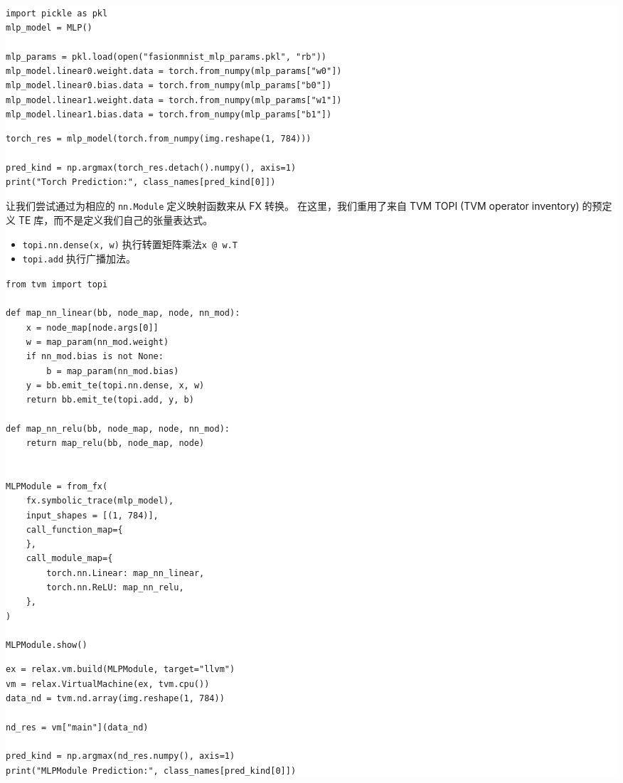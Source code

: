 ```{.python .input}
import pickle as pkl
mlp_model = MLP()

mlp_params = pkl.load(open("fasionmnist_mlp_params.pkl", "rb"))
mlp_model.linear0.weight.data = torch.from_numpy(mlp_params["w0"])
mlp_model.linear0.bias.data = torch.from_numpy(mlp_params["b0"])
mlp_model.linear1.weight.data = torch.from_numpy(mlp_params["w1"])
mlp_model.linear1.bias.data = torch.from_numpy(mlp_params["b1"])
```

```{.python .input}
torch_res = mlp_model(torch.from_numpy(img.reshape(1, 784)))

pred_kind = np.argmax(torch_res.detach().numpy(), axis=1)
print("Torch Prediction:", class_names[pred_kind[0]])
```

让我们尝试通过为相应的 `nn.Module` 定义映射函数来从 FX 转换。 在这里，我们重用了来自 TVM TOPI (TVM operator inventory) 的预定义 TE 库，而不是定义我们自己的张量表达式。

- `topi.nn.dense(x, w)` 执行转置矩阵乘法`x @ w.T`
- `topi.add` 执行广播加法。

```{.python .input}
from tvm import topi

def map_nn_linear(bb, node_map, node, nn_mod):
    x = node_map[node.args[0]]
    w = map_param(nn_mod.weight)
    if nn_mod.bias is not None:
        b = map_param(nn_mod.bias)
    y = bb.emit_te(topi.nn.dense, x, w)
    return bb.emit_te(topi.add, y, b)

def map_nn_relu(bb, node_map, node, nn_mod):
    return map_relu(bb, node_map, node)


MLPModule = from_fx(
    fx.symbolic_trace(mlp_model),
    input_shapes = [(1, 784)],
    call_function_map={
    },
    call_module_map={
        torch.nn.Linear: map_nn_linear,
        torch.nn.ReLU: map_nn_relu,
    },
)

MLPModule.show()
```

```{.python .input}
ex = relax.vm.build(MLPModule, target="llvm")
vm = relax.VirtualMachine(ex, tvm.cpu())
data_nd = tvm.nd.array(img.reshape(1, 784))

nd_res = vm["main"](data_nd)

pred_kind = np.argmax(nd_res.numpy(), axis=1)
print("MLPModule Prediction:", class_names[pred_kind[0]])
```
